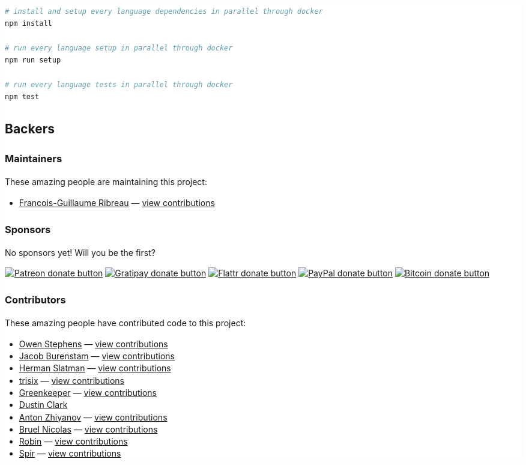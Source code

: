 ```sh
# install and setup every language dependencies in parallel through docker
npm install

# run every language setup in parallel through docker
npm run setup

# run every language tests in parallel through docker
npm test
```



<h2>Backers</h2>

<h3>Maintainers</h3>

These amazing people are maintaining this project:

<ul><li><a href="http://bit.ly/2c7uFJq">Francois-Guillaume Ribreau</a> — <a href="https://github.com/FGRibreau/mailchecker/commits?author=FGRibreau" title="View the GitHub contributions of Francois-Guillaume Ribreau on repository FGRibreau/mailchecker">view contributions</a></li></ul>

<h3>Sponsors</h3>

No sponsors yet! Will you be the first?

<span class="badge-patreon"><a href="https://patreon.com/fgribreau" title="Donate to this project using Patreon"><img src="https://img.shields.io/badge/patreon-donate-yellow.svg" alt="Patreon donate button" /></a></span>
<span class="badge-gratipay"><a href="https://www.gratipay.com/fgribreau" title="Donate weekly to this project using Gratipay"><img src="https://img.shields.io/badge/gratipay-donate-yellow.svg" alt="Gratipay donate button" /></a></span>
<span class="badge-flattr"><a href="https://flattr.com/profile/fgribreau" title="Donate to this project using Flattr"><img src="https://img.shields.io/badge/flattr-donate-yellow.svg" alt="Flattr donate button" /></a></span>
<span class="badge-paypal"><a href="https://fgribreau.me/paypal" title="Donate to this project using Paypal"><img src="https://img.shields.io/badge/paypal-donate-yellow.svg" alt="PayPal donate button" /></a></span>
<span class="badge-bitcoin"><a href="https://www.coinbase.com/fgribreau" title="Donate once-off to this project using Bitcoin"><img src="https://img.shields.io/badge/bitcoin-donate-yellow.svg" alt="Bitcoin donate button" /></a></span>

<h3>Contributors</h3>

These amazing people have contributed code to this project:

<ul><li><a href="http://www.owenstephens.co.uk">Owen Stephens</a> — <a href="https://github.com/FGRibreau/mailchecker/commits?author=owst" title="View the GitHub contributions of Owen Stephens on repository FGRibreau/mailchecker">view contributions</a></li>
<li><a href="http://jacobburenstam.com">Jacob Burenstam</a> — <a href="https://github.com/FGRibreau/mailchecker/commits?author=buren" title="View the GitHub contributions of Jacob Burenstam on repository FGRibreau/mailchecker">view contributions</a></li>
<li><a href="http://hermanslatman.nl">Herman Slatman</a> — <a href="https://github.com/FGRibreau/mailchecker/commits?author=hslatman" title="View the GitHub contributions of Herman Slatman on repository FGRibreau/mailchecker">view contributions</a></li>
<li><a href="https://github.com/trisix">trisix</a> — <a href="https://github.com/FGRibreau/mailchecker/commits?author=trisix" title="View the GitHub contributions of trisix on repository FGRibreau/mailchecker">view contributions</a></li>
<li><a href="http://greenkeeper.io/">Greenkeeper</a> — <a href="https://github.com/FGRibreau/mailchecker/commits?author=greenkeeperio-bot" title="View the GitHub contributions of Greenkeeper on repository FGRibreau/mailchecker">view contributions</a></li>
<li><a href="http://wusty.io">Dustin Clark</a></li>
<li><a href="http://antonz.ru/">Anton Zhiyanov</a> — <a href="https://github.com/FGRibreau/mailchecker/commits?author=nalgeon" title="View the GitHub contributions of Anton Zhiyanov on repository FGRibreau/mailchecker">view contributions</a></li>
<li><a href="https://github.com/NBruel">Bruel Nicolas</a> — <a href="https://github.com/FGRibreau/mailchecker/commits?author=NBruel" title="View the GitHub contributions of Bruel Nicolas on repository FGRibreau/mailchecker">view contributions</a></li>
<li><a href="https://github.com/R-J">Robin</a> — <a href="https://github.com/FGRibreau/mailchecker/commits?author=R-J" title="View the GitHub contributions of Robin on repository FGRibreau/mailchecker">view contributions</a></li>
<li><a href="https://github.com/Spir">Spir</a> — <a href="https://github.com/FGRibreau/mailchecker/commits?author=Spir" title="View the GitHub contributions of Spir on repository FGRibreau/mailchecker">view contributions</a></li>